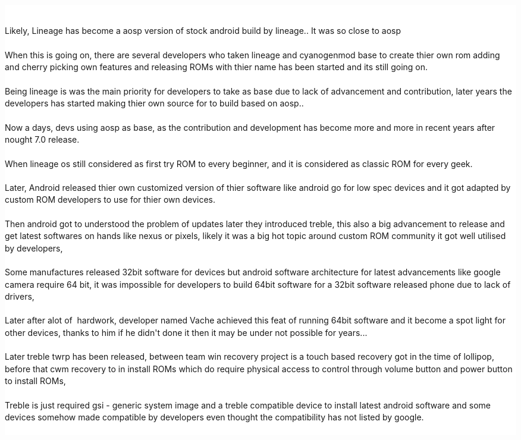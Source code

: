 <br></div>
<div>
Likely, Lineage has become a aosp version of stock android build by lineage.. It was so close to aosp</div>
<div>
<br></div>
<div>
When this is going on, there are several developers who taken lineage and cyanogenmod base to create thier own rom adding and cherry picking own features and releasing ROMs with thier name has been started and its still going on.</div>
<div>
<br></div>
<div>
Being lineage is was the main priority for developers to take as base due to lack of advancement and contribution, later years the developers has started making thier own source for to build based on aosp..</div>
<div>
<br></div>
<div>
Now a days, devs using aosp as base, as the contribution and development has become more and more in recent years after nought 7.0 release.</div>
<div>
<br></div>
<div>
When lineage os still considered as first try ROM to every beginner, and it is considered as classic ROM for every geek.</div>
<div><br></div>
<div>
Later, Android released thier own customized version of thier software like android go for low spec devices and it got adapted by custom ROM developers to use for thier own devices.</div>
<div><div class="separator" style="clear: both; text-align: center;"><br></div>
</div>
<div>
Then android got to understood the problem of updates later they introduced treble, this also a big advancement to release and get latest softwares on hands like nexus or pixels, likely it was a big hot topic around custom ROM community it got well utilised by developers,</div>
<div>
<br></div>
<div>
Some manufactures released 32bit software for devices but android software architecture for latest advancements like google camera require 64 bit, it was impossible for developers to build 64bit software for a 32bit software released phone due to lack of drivers,</div>
<div>
<br></div>
<div>
Later after alot of&nbsp; hardwork, developer named Vache achieved this feat of running 64bit software and it become a spot light for other devices, thanks to him if he didn't done it then it may be under not possible for years...</div>
<div>
<br></div>
<div>
Later treble twrp has been released, between team win recovery project is a touch based recovery got in the time of lollipop, before that cwm recovery to in install ROMs which do require physical access to control through volume button and power button to install ROMs,</div>
<div><div class="separator" style="clear: both; text-align: center;"><br></div>
</div>
<div>
Treble is just required gsi - generic system image and a treble compatible device to install latest android software and some devices somehow made compatible by developers even thought the compatibility has not listed by google.</div>
<div>
<br></div>
<div>